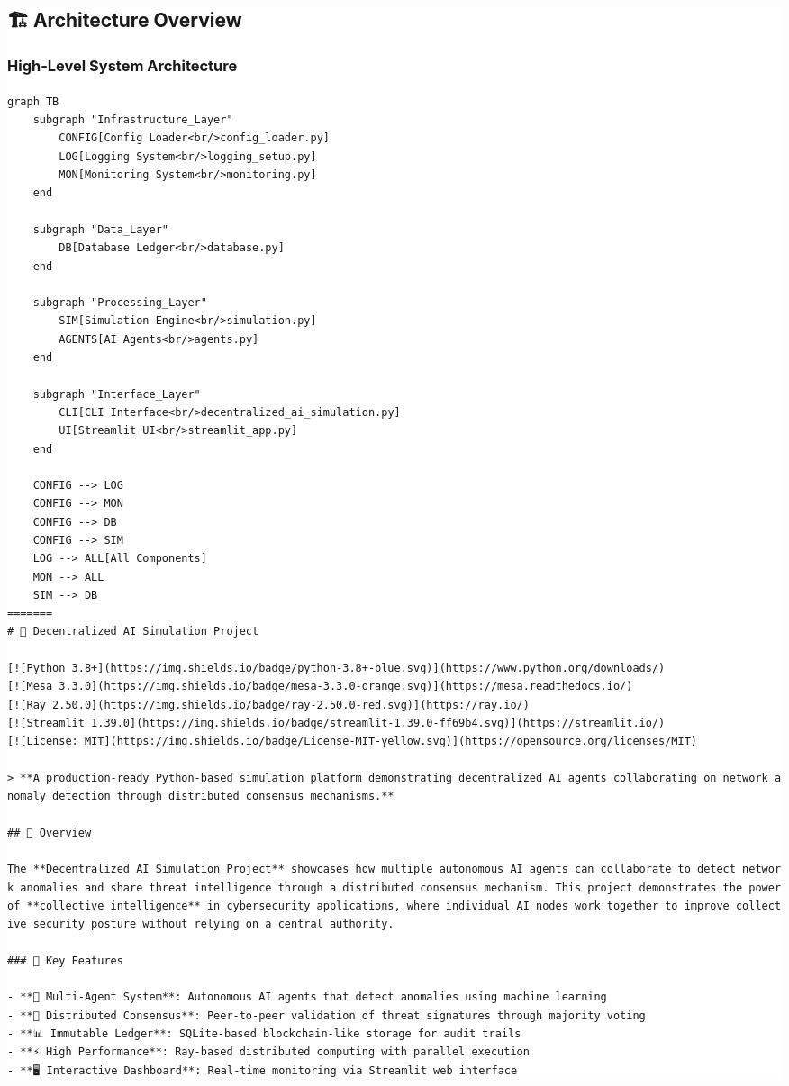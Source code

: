 ## 🏗️ Architecture Overview

### High-Level System Architecture
```mermaid
graph TB
    subgraph "Infrastructure_Layer"
        CONFIG[Config Loader<br/>config_loader.py]
        LOG[Logging System<br/>logging_setup.py]
        MON[Monitoring System<br/>monitoring.py]
    end
    
    subgraph "Data_Layer"
        DB[Database Ledger<br/>database.py]
    end
    
    subgraph "Processing_Layer"
        SIM[Simulation Engine<br/>simulation.py]
        AGENTS[AI Agents<br/>agents.py]
    end
    
    subgraph "Interface_Layer"
        CLI[CLI Interface<br/>decentralized_ai_simulation.py]
        UI[Streamlit UI<br/>streamlit_app.py]
    end
    
    CONFIG --> LOG
    CONFIG --> MON
    CONFIG --> DB
    CONFIG --> SIM
    LOG --> ALL[All Components]
    MON --> ALL
    SIM --> DB
=======
# 🚀 Decentralized AI Simulation Project

[![Python 3.8+](https://img.shields.io/badge/python-3.8+-blue.svg)](https://www.python.org/downloads/)
[![Mesa 3.3.0](https://img.shields.io/badge/mesa-3.3.0-orange.svg)](https://mesa.readthedocs.io/)
[![Ray 2.50.0](https://img.shields.io/badge/ray-2.50.0-red.svg)](https://ray.io/)
[![Streamlit 1.39.0](https://img.shields.io/badge/streamlit-1.39.0-ff69b4.svg)](https://streamlit.io/)
[![License: MIT](https://img.shields.io/badge/License-MIT-yellow.svg)](https://opensource.org/licenses/MIT)

> **A production-ready Python-based simulation platform demonstrating decentralized AI agents collaborating on network anomaly detection through distributed consensus mechanisms.**

## 🌟 Overview

The **Decentralized AI Simulation Project** showcases how multiple autonomous AI agents can collaborate to detect network anomalies and share threat intelligence through a distributed consensus mechanism. This project demonstrates the power of **collective intelligence** in cybersecurity applications, where individual AI nodes work together to improve collective security posture without relying on a central authority.

### 🎯 Key Features

- **🤖 Multi-Agent System**: Autonomous AI agents that detect anomalies using machine learning
- **🔗 Distributed Consensus**: Peer-to-peer validation of threat signatures through majority voting
- **📊 Immutable Ledger**: SQLite-based blockchain-like storage for audit trails
- **⚡ High Performance**: Ray-based distributed computing with parallel execution
- **🖥️ Interactive Dashboard**: Real-time monitoring via Streamlit web interface
```